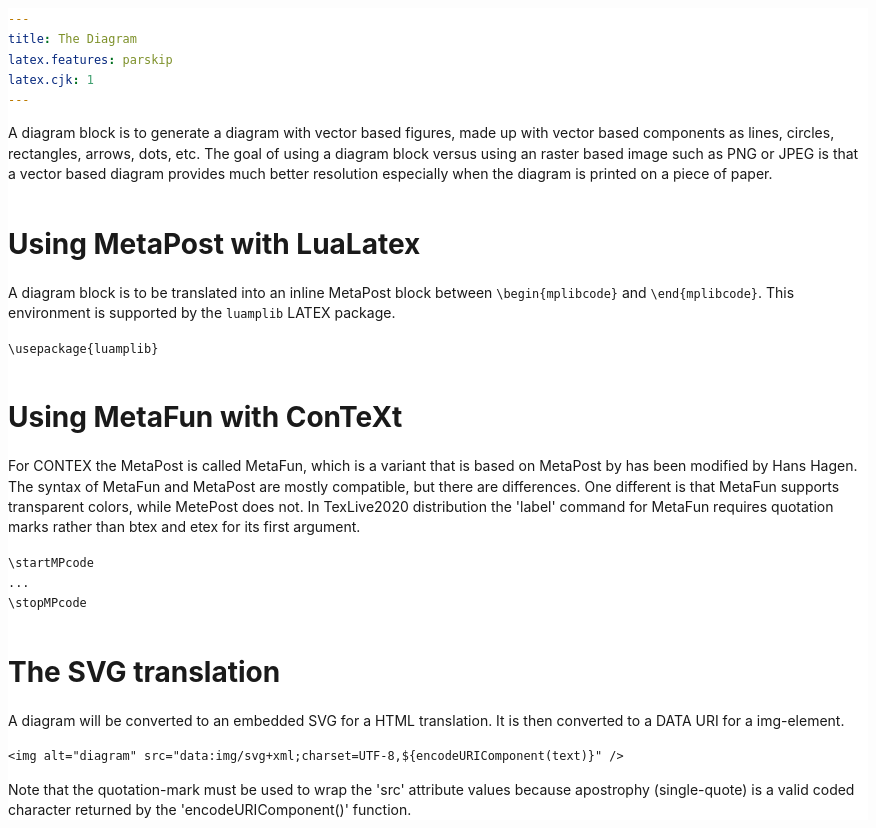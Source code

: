 ```yaml
---
title: The Diagram
latex.features: parskip
latex.cjk: 1
---
```


A diagram block is to generate a diagram with vector based figures,
made up with vector based components as lines, circles, rectangles,
arrows, dots, etc. The goal of using a diagram block versus using an
raster based image such as PNG or JPEG is that a vector based diagram
provides much better resolution especially when the diagram is printed
on a piece of paper.


# Using MetaPost with LuaLatex

A diagram block is to be translated into an inline MetaPost block
between ``\begin{mplibcode}`` and ``\end{mplibcode}``. This environment is
supported by the ``luamplib`` LATEX package.

    \usepackage{luamplib}


# Using MetaFun with ConTeXt 

For CONTEX the MetaPost is called MetaFun, which is a variant that is
based on MetaPost by has been modified by Hans Hagen. The syntax of
MetaFun and MetaPost are mostly compatible, but there are differences.
One different is that MetaFun supports transparent colors, while
MetePost does not. In TexLive2020 distribution the 'label' command for
MetaFun requires quotation marks rather than btex and etex for its
first argument.

    \startMPcode
    ...
    \stopMPcode


# The SVG translation

A diagram will be converted to an embedded SVG for a HTML translation.
It is then converted to a DATA URI for a img-element.

    <img alt="diagram" src="data:img/svg+xml;charset=UTF-8,${encodeURIComponent(text)}" />
    
Note that the quotation-mark must be used to wrap the 'src' attribute
values because apostrophy (single-quote) is a valid coded character
returned by the 'encodeURIComponent()' function.


